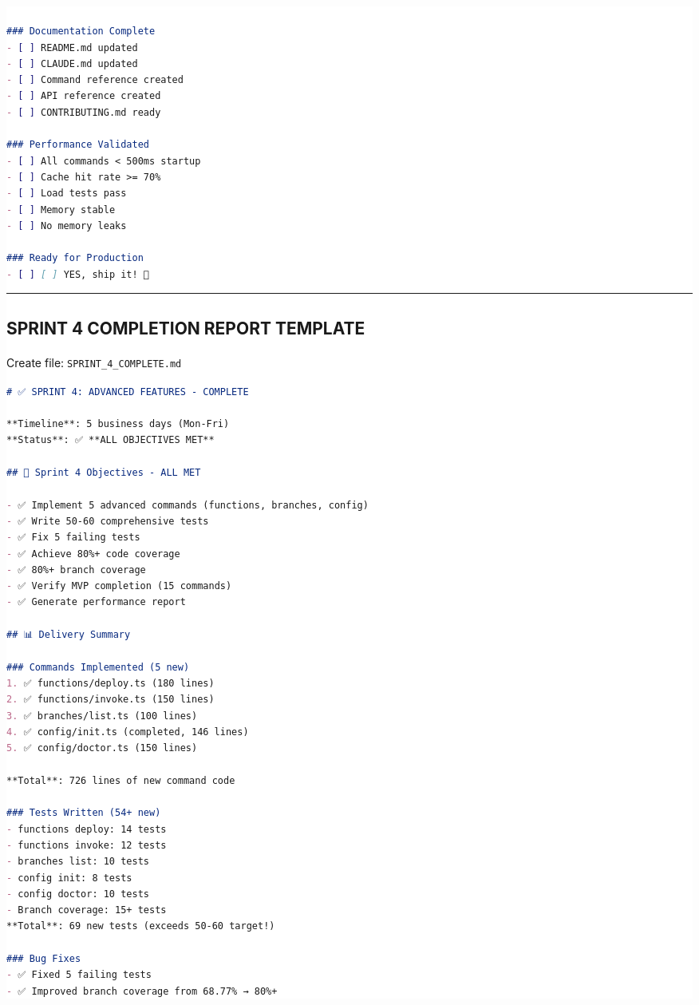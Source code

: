 ```markdown

### Documentation Complete
- [ ] README.md updated
- [ ] CLAUDE.md updated
- [ ] Command reference created
- [ ] API reference created
- [ ] CONTRIBUTING.md ready

### Performance Validated
- [ ] All commands < 500ms startup
- [ ] Cache hit rate >= 70%
- [ ] Load tests pass
- [ ] Memory stable
- [ ] No memory leaks

### Ready for Production
- [ ] [ ] YES, ship it! 🚀
```

---

## SPRINT 4 COMPLETION REPORT TEMPLATE

Create file: `SPRINT_4_COMPLETE.md`

```markdown
# ✅ SPRINT 4: ADVANCED FEATURES - COMPLETE

**Timeline**: 5 business days (Mon-Fri)
**Status**: ✅ **ALL OBJECTIVES MET**

## 🎯 Sprint 4 Objectives - ALL MET

- ✅ Implement 5 advanced commands (functions, branches, config)
- ✅ Write 50-60 comprehensive tests
- ✅ Fix 5 failing tests
- ✅ Achieve 80%+ code coverage
- ✅ 80%+ branch coverage
- ✅ Verify MVP completion (15 commands)
- ✅ Generate performance report

## 📊 Delivery Summary

### Commands Implemented (5 new)
1. ✅ functions/deploy.ts (180 lines)
2. ✅ functions/invoke.ts (150 lines)
3. ✅ branches/list.ts (100 lines)
4. ✅ config/init.ts (completed, 146 lines)
5. ✅ config/doctor.ts (150 lines)

**Total**: 726 lines of new command code

### Tests Written (54+ new)
- functions deploy: 14 tests
- functions invoke: 12 tests
- branches list: 10 tests
- config init: 8 tests
- config doctor: 10 tests
- Branch coverage: 15+ tests
**Total**: 69 new tests (exceeds 50-60 target!)

### Bug Fixes
- ✅ Fixed 5 failing tests
- ✅ Improved branch coverage from 68.77% → 80%+
```